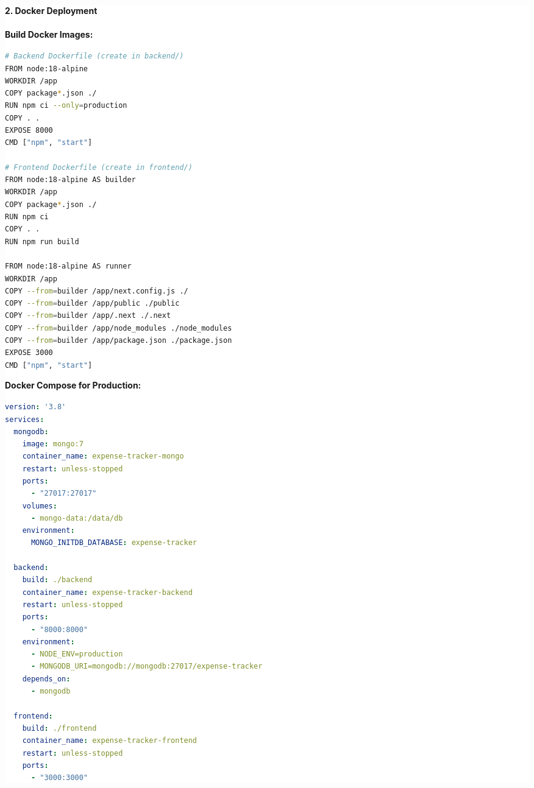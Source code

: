 #### 2. Docker Deployment

**Build Docker Images:**
```bash
# Backend Dockerfile (create in backend/)
FROM node:18-alpine
WORKDIR /app
COPY package*.json ./
RUN npm ci --only=production
COPY . .
EXPOSE 8000
CMD ["npm", "start"]

# Frontend Dockerfile (create in frontend/)
FROM node:18-alpine AS builder
WORKDIR /app
COPY package*.json ./
RUN npm ci
COPY . .
RUN npm run build

FROM node:18-alpine AS runner
WORKDIR /app
COPY --from=builder /app/next.config.js ./
COPY --from=builder /app/public ./public
COPY --from=builder /app/.next ./.next
COPY --from=builder /app/node_modules ./node_modules
COPY --from=builder /app/package.json ./package.json
EXPOSE 3000
CMD ["npm", "start"]
```

**Docker Compose for Production:**
```yaml
version: '3.8'
services:
  mongodb:
    image: mongo:7
    container_name: expense-tracker-mongo
    restart: unless-stopped
    ports:
      - "27017:27017"
    volumes:
      - mongo-data:/data/db
    environment:
      MONGO_INITDB_DATABASE: expense-tracker

  backend:
    build: ./backend
    container_name: expense-tracker-backend
    restart: unless-stopped
    ports:
      - "8000:8000"
    environment:
      - NODE_ENV=production
      - MONGODB_URI=mongodb://mongodb:27017/expense-tracker
    depends_on:
      - mongodb

  frontend:
    build: ./frontend
    container_name: expense-tracker-frontend
    restart: unless-stopped
    ports:
      - "3000:3000"
```